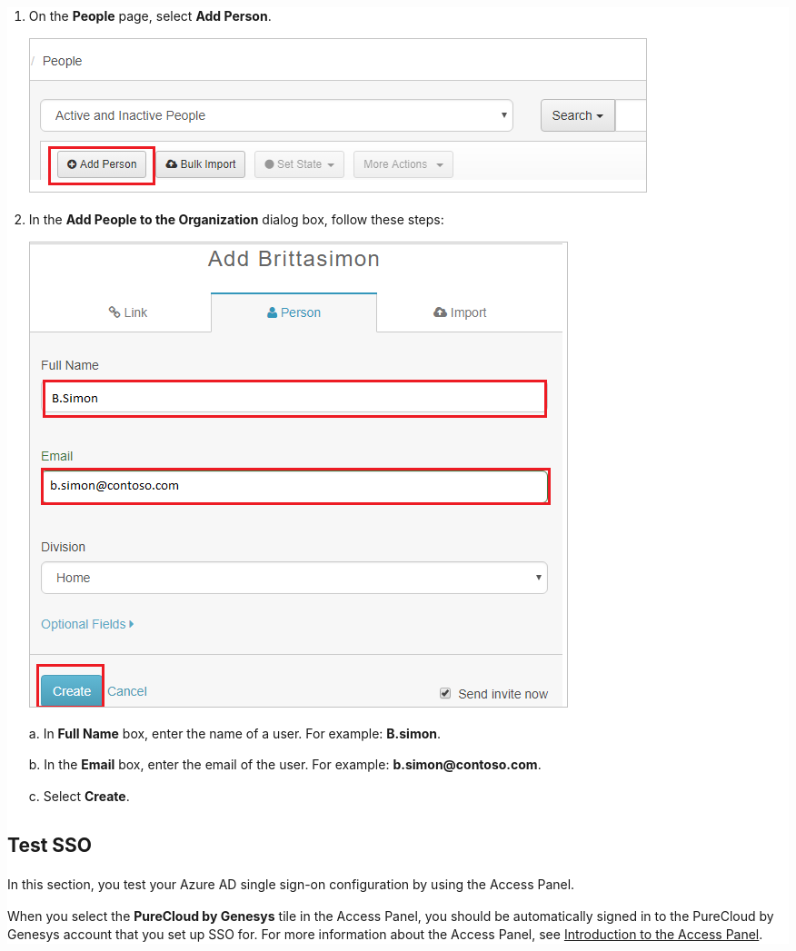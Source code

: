1. On the **People** page, select **Add Person**.

	![Configure Single Sign-On](./media/purecloud-by-genesys-tutorial/configure04.png)

1. In the **Add People to the Organization** dialog box, follow these steps:

	![Configure Single Sign-On](./media/purecloud-by-genesys-tutorial/configure05.png)

	a. In **Full Name** box, enter the name of a user. For example: **B.simon**.

	b. In the **Email** box, enter the email of the user. For example: **b.simon\@contoso.com**.

	c. Select **Create**.

## Test SSO

In this section, you test your Azure AD single sign-on configuration by using the Access Panel.

When you select the **PureCloud by Genesys** tile in the Access Panel, you should be automatically signed in to the PureCloud by Genesys account that you set up SSO for. For more information about the Access Panel, see [Introduction to the Access Panel](https://docs.microsoft.com/azure/active-directory/active-directory-saas-access-panel-introduction).
